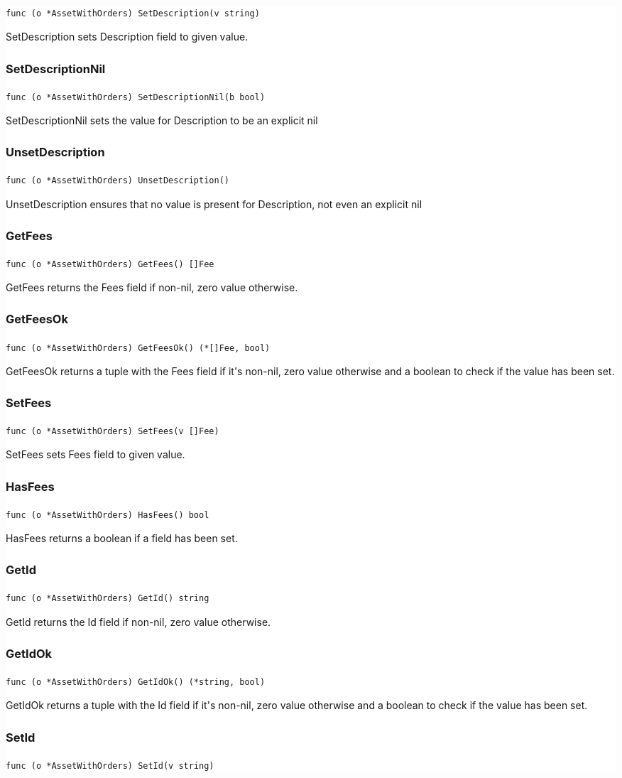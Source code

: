 `func (o *AssetWithOrders) SetDescription(v string)`

SetDescription sets Description field to given value.


### SetDescriptionNil

`func (o *AssetWithOrders) SetDescriptionNil(b bool)`

 SetDescriptionNil sets the value for Description to be an explicit nil

### UnsetDescription
`func (o *AssetWithOrders) UnsetDescription()`

UnsetDescription ensures that no value is present for Description, not even an explicit nil
### GetFees

`func (o *AssetWithOrders) GetFees() []Fee`

GetFees returns the Fees field if non-nil, zero value otherwise.

### GetFeesOk

`func (o *AssetWithOrders) GetFeesOk() (*[]Fee, bool)`

GetFeesOk returns a tuple with the Fees field if it's non-nil, zero value otherwise
and a boolean to check if the value has been set.

### SetFees

`func (o *AssetWithOrders) SetFees(v []Fee)`

SetFees sets Fees field to given value.

### HasFees

`func (o *AssetWithOrders) HasFees() bool`

HasFees returns a boolean if a field has been set.

### GetId

`func (o *AssetWithOrders) GetId() string`

GetId returns the Id field if non-nil, zero value otherwise.

### GetIdOk

`func (o *AssetWithOrders) GetIdOk() (*string, bool)`

GetIdOk returns a tuple with the Id field if it's non-nil, zero value otherwise
and a boolean to check if the value has been set.

### SetId

`func (o *AssetWithOrders) SetId(v string)`
